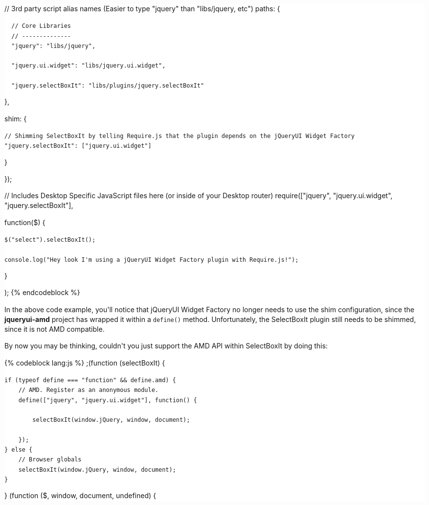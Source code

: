   // 3rd party script alias names (Easier to type "jquery" than "libs/jquery, etc")
  paths: {

      // Core Libraries
      // --------------
      "jquery": "libs/jquery",

      "jquery.ui.widget": "libs/jquery.ui.widget",

      "jquery.selectBoxIt": "libs/plugins/jquery.selectBoxIt"

  },

  shim: {

    // Shimming SelectBoxIt by telling Require.js that the plugin depends on the jQueryUI Widget Factory
    "jquery.selectBoxIt": ["jquery.ui.widget"]

  }

});

// Includes Desktop Specific JavaScript files here (or inside of your Desktop router)
require(["jquery", "jquery.ui.widget", "jquery.selectBoxIt"],

  function($) {

    $("select").selectBoxIt();

    console.log("Hey look I'm using a jQueryUI Widget Factory plugin with Require.js!");

  }

);
{% endcodeblock %}

In the above code example, you'll notice that jQueryUI Widget Factory no longer needs to use the shim configuration, since the **jqueryui-amd** project has wrapped it within a `define()` method.  Unfortunately, the SelectBoxIt plugin still needs to be shimmed, since it is not AMD compatible.

By now you may be thinking, couldn't you just support the AMD API within SelectBoxIt by doing this:

{% codeblock lang:js %}
;(function (selectBoxIt) {

    if (typeof define === "function" && define.amd) {
        // AMD. Register as an anonymous module.
        define(["jquery", "jquery.ui.widget"], function() {

            selectBoxIt(window.jQuery, window, document);

        });
    } else {
        // Browser globals
        selectBoxIt(window.jQuery, window, document);
    }

}
(function ($, window, document, undefined) {
